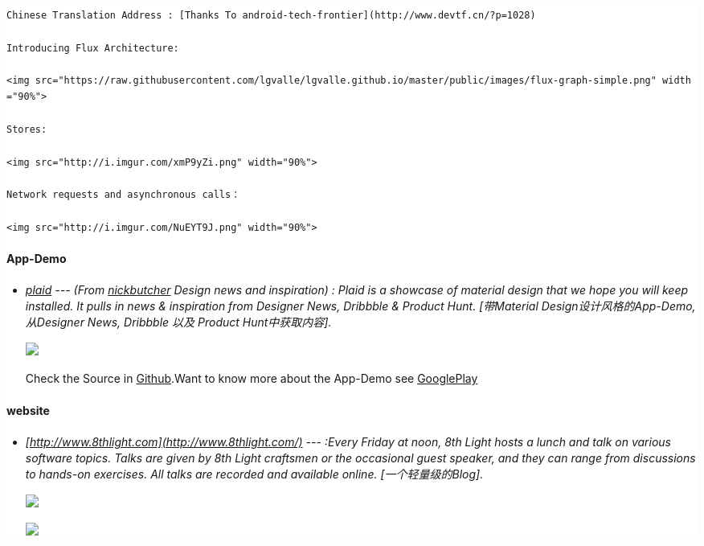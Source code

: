 	Chinese Translation Address : [Thanks To android-tech-frontier](http://www.devtf.cn/?p=1028)
	
	Introducing Flux Architecture:

	<img src="https://raw.githubusercontent.com/lgvalle/lgvalle.github.io/master/public/images/flux-graph-simple.png" width="90%"> 

	Stores:

	<img src="http://i.imgur.com/xmP9yZi.png" width="90%"> 

	Network requests and asynchronous calls：

	<img src="http://i.imgur.com/NuEYT9J.png" width="90%">

#### App-Demo ####

- _[plaid](https://github.com/nickbutcher/plaid) --- (From [nickbutcher](https://github.com/nickbutcher) Design news and inspiration) : 
Plaid is a showcase of material design that we hope you will keep installed. It pulls in news & inspiration from Designer News, Dribbble & Product Hunt. [带Material Design设计风格的App-Demo,从Designer News, Dribbble 以及 Product Hunt中获取内容]._

	<img src="https://github.com/nickbutcher/plaid/raw/master/screenshots/plaid_demo.gif" width="35%">

	Check the Source in [Github](https://github.com/nickbutcher/plaid).Want to know more about the App-Demo see [GooglePlay](https://play.google.com/apps/testing/io.plaidapp)

#### website 	

- _[http://www.8thlight.com](http://www.8thlight.com/) --- :Every Friday at noon, 8th Light hosts a lunch and talk on various software topics. Talks are given by 8th Light craftsmen or the occasional guest speaker, and they can range from discussions to hands-on exercises. All talks are recorded and available online. [一个轻量级的Blog]._

	<img src="http://i.imgur.com/WIHDngn.png" width="90%"> 

	![](https://img.shields.io/badge/The%20Day9-End%20!-ED1C24.svg?style=flat)

